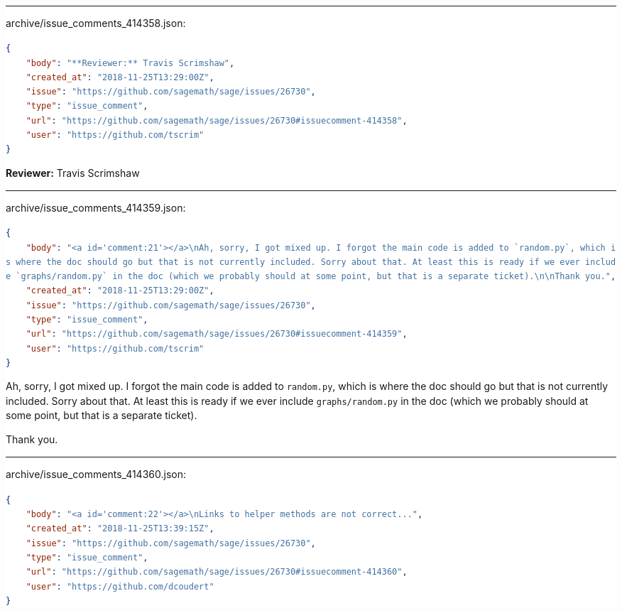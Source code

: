 

---

archive/issue_comments_414358.json:
```json
{
    "body": "**Reviewer:** Travis Scrimshaw",
    "created_at": "2018-11-25T13:29:00Z",
    "issue": "https://github.com/sagemath/sage/issues/26730",
    "type": "issue_comment",
    "url": "https://github.com/sagemath/sage/issues/26730#issuecomment-414358",
    "user": "https://github.com/tscrim"
}
```

**Reviewer:** Travis Scrimshaw



---

archive/issue_comments_414359.json:
```json
{
    "body": "<a id='comment:21'></a>\nAh, sorry, I got mixed up. I forgot the main code is added to `random.py`, which is where the doc should go but that is not currently included. Sorry about that. At least this is ready if we ever include `graphs/random.py` in the doc (which we probably should at some point, but that is a separate ticket).\n\nThank you.",
    "created_at": "2018-11-25T13:29:00Z",
    "issue": "https://github.com/sagemath/sage/issues/26730",
    "type": "issue_comment",
    "url": "https://github.com/sagemath/sage/issues/26730#issuecomment-414359",
    "user": "https://github.com/tscrim"
}
```

<a id='comment:21'></a>
Ah, sorry, I got mixed up. I forgot the main code is added to `random.py`, which is where the doc should go but that is not currently included. Sorry about that. At least this is ready if we ever include `graphs/random.py` in the doc (which we probably should at some point, but that is a separate ticket).

Thank you.



---

archive/issue_comments_414360.json:
```json
{
    "body": "<a id='comment:22'></a>\nLinks to helper methods are not correct...",
    "created_at": "2018-11-25T13:39:15Z",
    "issue": "https://github.com/sagemath/sage/issues/26730",
    "type": "issue_comment",
    "url": "https://github.com/sagemath/sage/issues/26730#issuecomment-414360",
    "user": "https://github.com/dcoudert"
}
```
